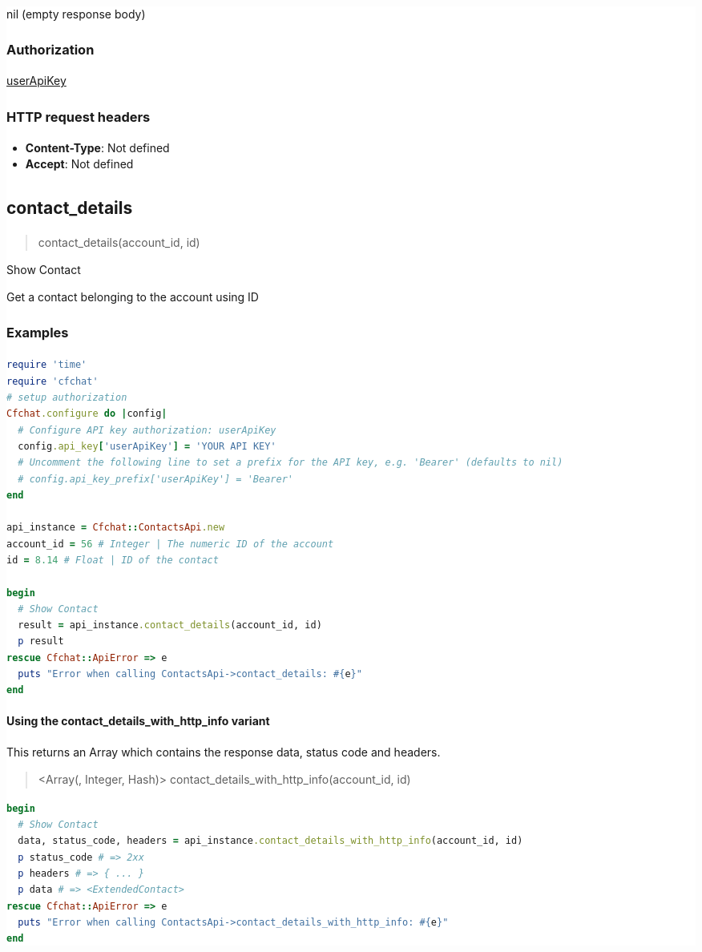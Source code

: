 nil (empty response body)

### Authorization

[userApiKey](../README.md#userApiKey)

### HTTP request headers

- **Content-Type**: Not defined
- **Accept**: Not defined


## contact_details

> <ExtendedContact> contact_details(account_id, id)

Show Contact

Get a contact belonging to the account using ID

### Examples

```ruby
require 'time'
require 'cfchat'
# setup authorization
Cfchat.configure do |config|
  # Configure API key authorization: userApiKey
  config.api_key['userApiKey'] = 'YOUR API KEY'
  # Uncomment the following line to set a prefix for the API key, e.g. 'Bearer' (defaults to nil)
  # config.api_key_prefix['userApiKey'] = 'Bearer'
end

api_instance = Cfchat::ContactsApi.new
account_id = 56 # Integer | The numeric ID of the account
id = 8.14 # Float | ID of the contact

begin
  # Show Contact
  result = api_instance.contact_details(account_id, id)
  p result
rescue Cfchat::ApiError => e
  puts "Error when calling ContactsApi->contact_details: #{e}"
end
```

#### Using the contact_details_with_http_info variant

This returns an Array which contains the response data, status code and headers.

> <Array(<ExtendedContact>, Integer, Hash)> contact_details_with_http_info(account_id, id)

```ruby
begin
  # Show Contact
  data, status_code, headers = api_instance.contact_details_with_http_info(account_id, id)
  p status_code # => 2xx
  p headers # => { ... }
  p data # => <ExtendedContact>
rescue Cfchat::ApiError => e
  puts "Error when calling ContactsApi->contact_details_with_http_info: #{e}"
end
```
